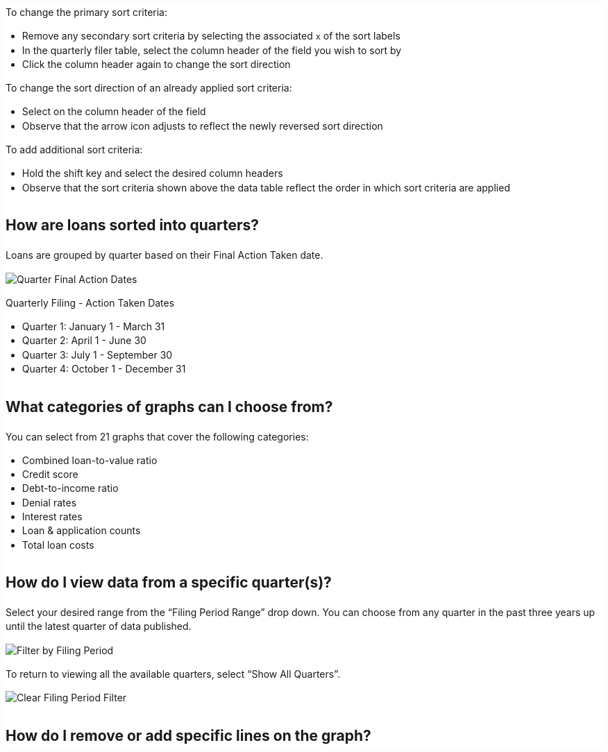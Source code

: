 To change the primary sort criteria:

- Remove any secondary sort criteria by selecting the associated `x` of the sort labels
- In the quarterly filer table, select the column header of the field you wish to sort by
- Click the column header again to change the sort direction

To change the sort direction of an already applied sort criteria:

- Select on the column header of the field 
- Observe that the arrow icon adjusts to reflect the newly reversed sort direction

To add additional sort criteria:

- Hold the shift key and select the desired column headers
- Observe that the sort criteria shown above the data table reflect the order in which sort criteria are applied
 

## How are loans sorted into quarters?

Loans are grouped by quarter based on their Final Action Taken date. 

![Quarter Final Action Dates](https://raw.githubusercontent.com/cfpb/hmda-frontend/master/src/documentation/markdown/images/graphs/quarter-final-action-dates.png)

Quarterly Filing - Action Taken Dates 

- Quarter 1: January 1 - March 31 
- Quarter 2: April 1 - June 30 
- Quarter 3: July 1 - September 30 
- Quarter 4: October 1 - December 31

## What categories of graphs can I choose from?

You can select from 21 graphs that cover the following categories: 

- Combined loan-to-value ratio 
- Credit score 
- Debt-to-income ratio 
- Denial rates 
- Interest rates  
- Loan & application counts 
- Total loan costs

## How do I view data from a specific quarter(s)?

Select your desired range from the “Filing Period Range” drop down. You can choose from any quarter in the past three years up until the latest quarter of data published. 

![Filter by Filing Period](https://raw.githubusercontent.com/cfpb/hmda-frontend/master/src/documentation/markdown/images/graphs/period-filter-1.png)

To return to viewing all the available quarters, select “Show All Quarters”. 

![Clear Filing Period Filter](https://raw.githubusercontent.com/cfpb/hmda-frontend/master/src/documentation/markdown/images/graphs/period-filter-2.png)
 
## How do I remove or add specific lines on the graph?
